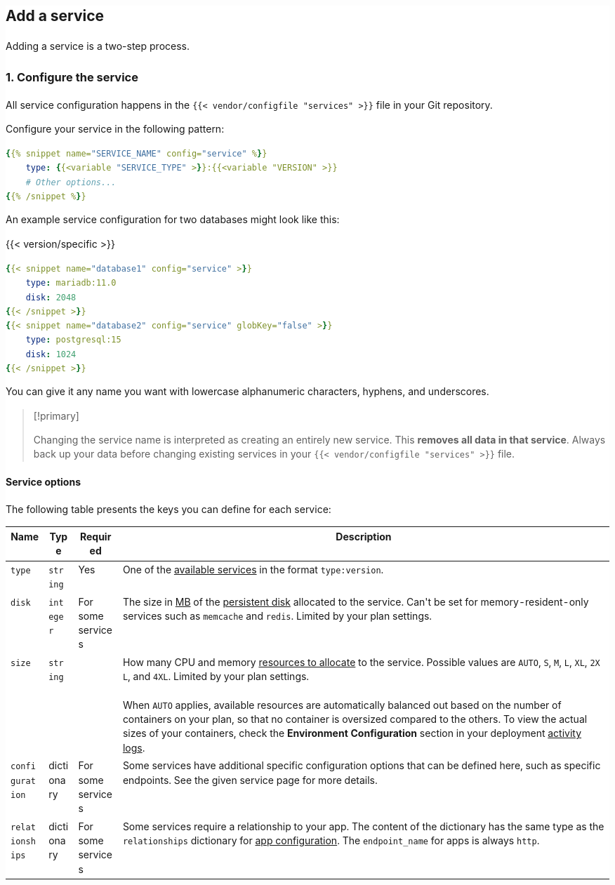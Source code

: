 
## Add a service

Adding a service is a two-step process.

### 1. Configure the service

All service configuration happens in the `{{< vendor/configfile "services" >}}` file in your Git repository.

Configure your service in the following pattern:

```yaml {configFile="services"}
{{% snippet name="SERVICE_NAME" config="service" %}}
    type: {{<variable "SERVICE_TYPE" >}}:{{<variable "VERSION" >}}
    # Other options...
{{% /snippet %}}
```

An example service configuration for two databases might look like this:

{{< version/specific >}}


```yaml {configFile="services"}
{{< snippet name="database1" config="service" >}}
    type: mariadb:11.0
    disk: 2048
{{< /snippet >}}
{{< snippet name="database2" config="service" globKey="false" >}}
    type: postgresql:15
    disk: 1024
{{< /snippet >}}
```


You can give it any name you want with lowercase alphanumeric characters, hyphens, and underscores.

> [!primary]  
> 
> Changing the service name is interpreted as creating an entirely new service.
> This **removes all data in that service**.
> Always back up your data before changing existing services in your `{{< vendor/configfile "services" >}}` file.
> 
> 

#### Service options

The following table presents the keys you can define for each service:





| Name            | Type       | Required          | Description |
| --------------- | ---------- | ----------------- | ----------- |
| `type`          | `string`   | Yes               | One of the [available services](#available-services) in the format `type:version`. |
| `disk`          | `integer`  | For some services | The size in [MB](/glossary.md#mb) of the [persistent disk](#disk) allocated to the service. Can't be set for memory-resident-only services such as `memcache` and `redis`. Limited by your plan settings. |
| `size`          | `string`   |                   | How many CPU and memory [resources to allocate](#size) to the service. Possible values are `AUTO`, `S`, `M`, `L`, `XL`, `2XL`, and `4XL`. Limited by your plan settings.<BR><BR>When `AUTO` applies, available resources are automatically balanced out based on the number of containers on your plan, so that no container is oversized compared to the others. To view the actual sizes of your containers, check the **Environment Configuration** section in your deployment [activity logs](../increase-observability/logs/access-logs.md#activity-logs). |
| `configuration` | dictionary | For some services | Some services have additional specific configuration options that can be defined here, such as specific endpoints. See the given service page for more details. |
| `relationships` | dictionary | For some services | Some services require a relationship to your app. The content of the dictionary has the same type as the `relationships` dictionary for [app configuration](../create-apps/app-reference.md#relationships). The `endpoint_name` for apps is always `http`. |
